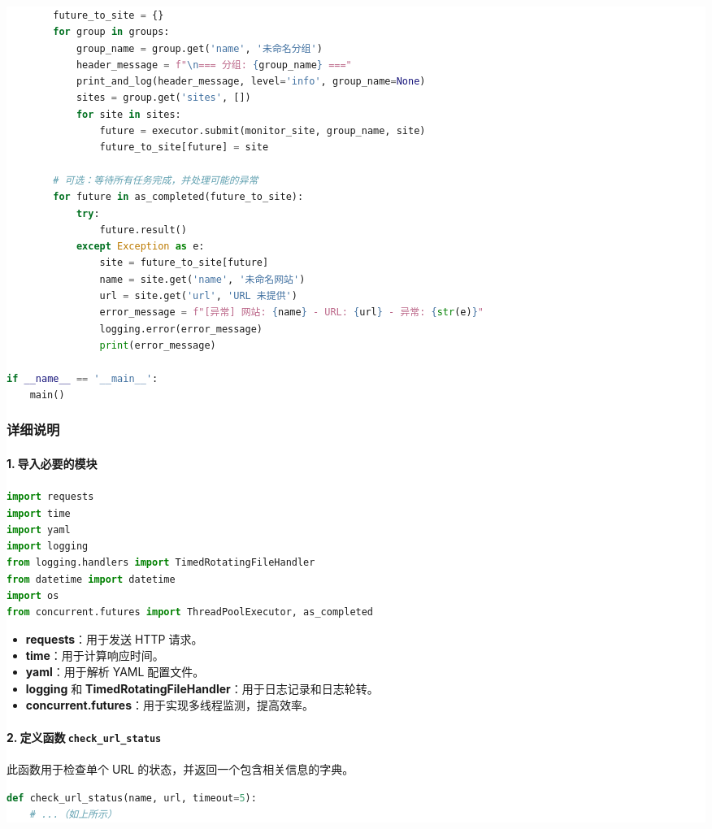 ```python
        future_to_site = {}
        for group in groups:
            group_name = group.get('name', '未命名分组')
            header_message = f"\n=== 分组: {group_name} ==="
            print_and_log(header_message, level='info', group_name=None)
            sites = group.get('sites', [])
            for site in sites:
                future = executor.submit(monitor_site, group_name, site)
                future_to_site[future] = site

        # 可选：等待所有任务完成，并处理可能的异常
        for future in as_completed(future_to_site):
            try:
                future.result()
            except Exception as e:
                site = future_to_site[future]
                name = site.get('name', '未命名网站')
                url = site.get('url', 'URL 未提供')
                error_message = f"[异常] 网站: {name} - URL: {url} - 异常: {str(e)}"
                logging.error(error_message)
                print(error_message)

if __name__ == '__main__':
    main()
```

### 详细说明

#### 1. 导入必要的模块

```python
import requests
import time
import yaml
import logging
from logging.handlers import TimedRotatingFileHandler
from datetime import datetime
import os
from concurrent.futures import ThreadPoolExecutor, as_completed
```

- **requests**：用于发送 HTTP 请求。
- **time**：用于计算响应时间。
- **yaml**：用于解析 YAML 配置文件。
- **logging** 和 **TimedRotatingFileHandler**：用于日志记录和日志轮转。
- **concurrent.futures**：用于实现多线程监测，提高效率。

#### 2. 定义函数 `check_url_status`

此函数用于检查单个 URL 的状态，并返回一个包含相关信息的字典。

```python
def check_url_status(name, url, timeout=5):
    # ...（如上所示）
```
